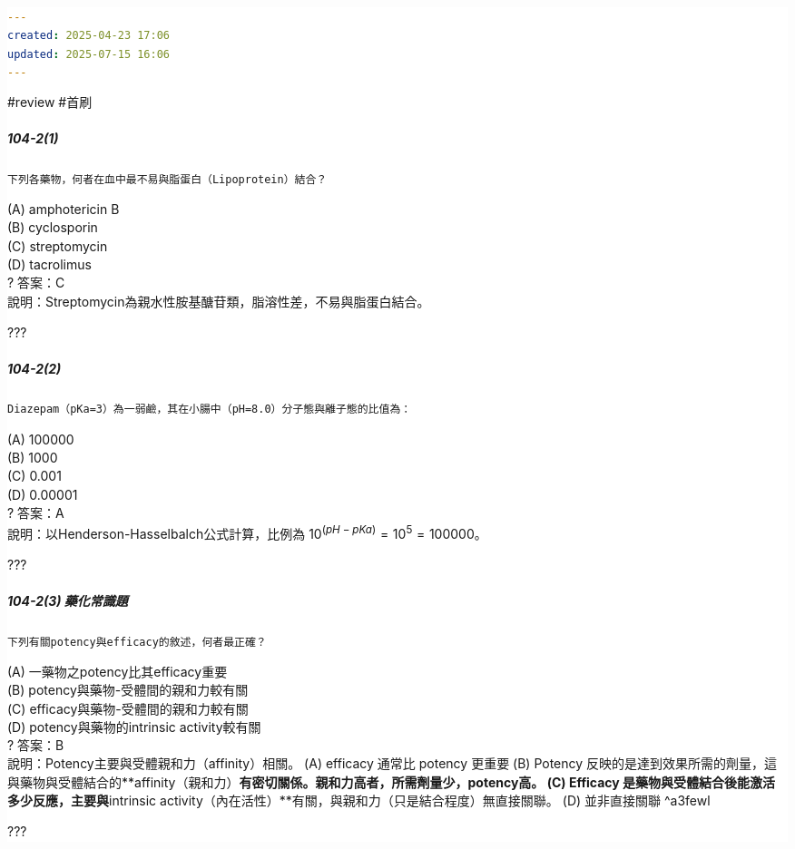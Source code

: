 ```yaml
---
created: 2025-04-23 17:06
updated: 2025-07-15 16:06
---
```

#review #首刷 
##### 104-2(1)
```Question
下列各藥物，何者在血中最不易與脂蛋白（Lipoprotein）結合？
```
(A) amphotericin B  
(B) cyclosporin  
(C) streptomycin  
(D) tacrolimus  
?
答案：C  
說明：Streptomycin為親水性胺基醣苷類，脂溶性差，不易與脂蛋白結合。  

???

##### 104-2(2)
```Question
Diazepam（pKa=3）為一弱鹼，其在小腸中（pH=8.0）分子態與離子態的比值為：
```
(A) 100000  
(B) 1000  
(C) 0.001  
(D) 0.00001  
?
答案：A  
說明：以Henderson-Hasselbalch公式計算，比例為 $10^{(pH - pKa)} = 10^5 = 100000$。  

???

##### 104-2(3) 藥化常識題
```Question
下列有關potency與efficacy的敘述，何者最正確？
```
(A) 一藥物之potency比其efficacy重要  
(B) potency與藥物-受體間的親和力較有關  
(C) efficacy與藥物-受體間的親和力較有關  
(D) potency與藥物的intrinsic activity較有關  
?
答案：B  
說明：Potency主要與受體親和力（affinity）相關。
(A) efficacy 通常比 potency 更重要
(B) Potency 反映的是達到效果所需的劑量，這與藥物與受體結合的**affinity（親和力）**有密切關係。親和力高者，所需劑量少，potency高。
(C) Efficacy 是藥物與受體結合後能激活多少反應，主要與**intrinsic activity（內在活性）**有關，與親和力（只是結合程度）無直接關聯。
(D) 並非直接關聯 ^a3fewl
 

???
